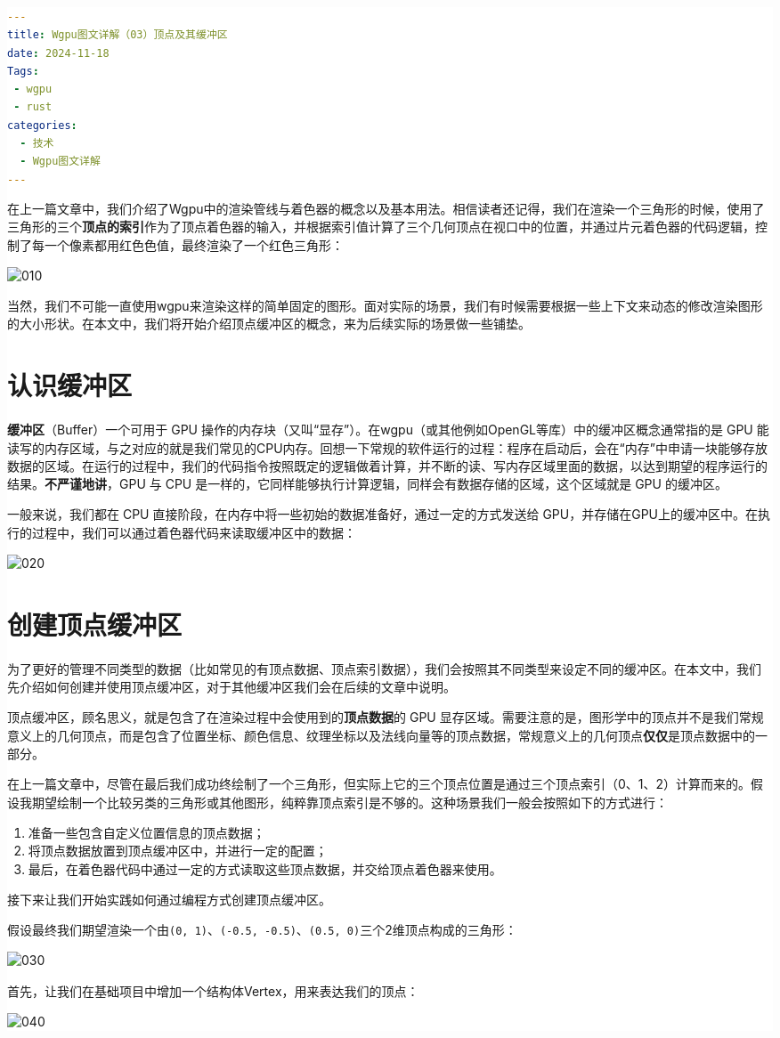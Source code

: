 ```yaml
---
title: Wgpu图文详解（03）顶点及其缓冲区
date: 2024-11-18
Tags:
 - wgpu
 - rust
categories:
  - 技术
  - Wgpu图文详解
---
```


在上一篇文章中，我们介绍了Wgpu中的渲染管线与着色器的概念以及基本用法。相信读者还记得，我们在渲染一个三角形的时候，使用了三角形的三个**顶点的索引**作为了顶点着色器的输入，并根据索引值计算了三个几何顶点在视口中的位置，并通过片元着色器的代码逻辑，控制了每一个像素都用红色色值，最终渲染了一个红色三角形：

![010](https://res.zhen.blog/images/post/2024-11-18/010.png)

当然，我们不可能一直使用wgpu来渲染这样的简单固定的图形。面对实际的场景，我们有时候需要根据一些上下文来动态的修改渲染图形的大小形状。在本文中，我们将开始介绍顶点缓冲区的概念，来为后续实际的场景做一些铺垫。

# 认识缓冲区

**缓冲区**（Buffer）一个可用于 GPU 操作的内存块（又叫“显存”）。在wgpu（或其他例如OpenGL等库）中的缓冲区概念通常指的是 GPU 能读写的内存区域，与之对应的就是我们常见的CPU内存。回想一下常规的软件运行的过程：程序在启动后，会在“内存”中申请一块能够存放数据的区域。在运行的过程中，我们的代码指令按照既定的逻辑做着计算，并不断的读、写内存区域里面的数据，以达到期望的程序运行的结果。**不严谨地讲**，GPU 与 CPU 是一样的，它同样能够执行计算逻辑，同样会有数据存储的区域，这个区域就是 GPU 的缓冲区。

一般来说，我们都在 CPU 直接阶段，在内存中将一些初始的数据准备好，通过一定的方式发送给 GPU，并存储在GPU上的缓冲区中。在执行的过程中，我们可以通过着色器代码来读取缓冲区中的数据：

![020](https://res.zhen.blog/images/post/2024-11-18/020.png)

# 创建顶点缓冲区

为了更好的管理不同类型的数据（比如常见的有顶点数据、顶点索引数据），我们会按照其不同类型来设定不同的缓冲区。在本文中，我们先介绍如何创建并使用顶点缓冲区，对于其他缓冲区我们会在后续的文章中说明。

顶点缓冲区，顾名思义，就是包含了在渲染过程中会使用到的**顶点数据**的 GPU 显存区域。需要注意的是，图形学中的顶点并不是我们常规意义上的几何顶点，而是包含了位置坐标、颜色信息、纹理坐标以及法线向量等的顶点数据，常规意义上的几何顶点**仅仅**是顶点数据中的一部分。

在上一篇文章中，尽管在最后我们成功终绘制了一个三角形，但实际上它的三个顶点位置是通过三个顶点索引（0、1、2）计算而来的。假设我期望绘制一个比较另类的三角形或其他图形，纯粹靠顶点索引是不够的。这种场景我们一般会按照如下的方式进行：

1. 准备一些包含自定义位置信息的顶点数据；
2. 将顶点数据放置到顶点缓冲区中，并进行一定的配置；
3. 最后，在着色器代码中通过一定的方式读取这些顶点数据，并交给顶点着色器来使用。

接下来让我们开始实践如何通过编程方式创建顶点缓冲区。

假设最终我们期望渲染一个由`(0, 1)`、`(-0.5, -0.5)`、`(0.5, 0)`三个2维顶点构成的三角形：

![030](https://res.zhen.blog/images/post/2024-11-18/030.png)

首先，让我们在基础项目中增加一个结构体Vertex，用来表达我们的顶点：

![040](https://res.zhen.blog/images/post/2024-11-18/040.png)
